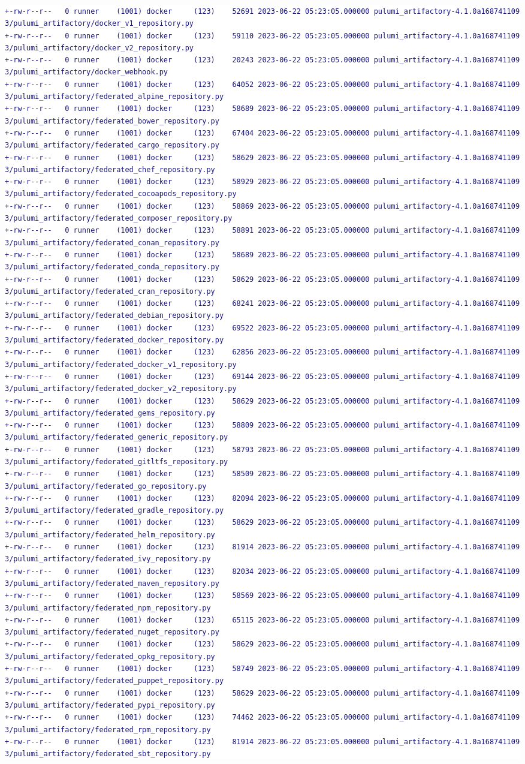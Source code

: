 ```diff
+-rw-r--r--   0 runner    (1001) docker     (123)    52691 2023-06-22 05:23:05.000000 pulumi_artifactory-4.1.0a1687411093/pulumi_artifactory/docker_v1_repository.py
+-rw-r--r--   0 runner    (1001) docker     (123)    59110 2023-06-22 05:23:05.000000 pulumi_artifactory-4.1.0a1687411093/pulumi_artifactory/docker_v2_repository.py
+-rw-r--r--   0 runner    (1001) docker     (123)    20243 2023-06-22 05:23:05.000000 pulumi_artifactory-4.1.0a1687411093/pulumi_artifactory/docker_webhook.py
+-rw-r--r--   0 runner    (1001) docker     (123)    64052 2023-06-22 05:23:05.000000 pulumi_artifactory-4.1.0a1687411093/pulumi_artifactory/federated_alpine_repository.py
+-rw-r--r--   0 runner    (1001) docker     (123)    58689 2023-06-22 05:23:05.000000 pulumi_artifactory-4.1.0a1687411093/pulumi_artifactory/federated_bower_repository.py
+-rw-r--r--   0 runner    (1001) docker     (123)    67404 2023-06-22 05:23:05.000000 pulumi_artifactory-4.1.0a1687411093/pulumi_artifactory/federated_cargo_repository.py
+-rw-r--r--   0 runner    (1001) docker     (123)    58629 2023-06-22 05:23:05.000000 pulumi_artifactory-4.1.0a1687411093/pulumi_artifactory/federated_chef_repository.py
+-rw-r--r--   0 runner    (1001) docker     (123)    58929 2023-06-22 05:23:05.000000 pulumi_artifactory-4.1.0a1687411093/pulumi_artifactory/federated_cocoapods_repository.py
+-rw-r--r--   0 runner    (1001) docker     (123)    58869 2023-06-22 05:23:05.000000 pulumi_artifactory-4.1.0a1687411093/pulumi_artifactory/federated_composer_repository.py
+-rw-r--r--   0 runner    (1001) docker     (123)    58891 2023-06-22 05:23:05.000000 pulumi_artifactory-4.1.0a1687411093/pulumi_artifactory/federated_conan_repository.py
+-rw-r--r--   0 runner    (1001) docker     (123)    58689 2023-06-22 05:23:05.000000 pulumi_artifactory-4.1.0a1687411093/pulumi_artifactory/federated_conda_repository.py
+-rw-r--r--   0 runner    (1001) docker     (123)    58629 2023-06-22 05:23:05.000000 pulumi_artifactory-4.1.0a1687411093/pulumi_artifactory/federated_cran_repository.py
+-rw-r--r--   0 runner    (1001) docker     (123)    68241 2023-06-22 05:23:05.000000 pulumi_artifactory-4.1.0a1687411093/pulumi_artifactory/federated_debian_repository.py
+-rw-r--r--   0 runner    (1001) docker     (123)    69522 2023-06-22 05:23:05.000000 pulumi_artifactory-4.1.0a1687411093/pulumi_artifactory/federated_docker_repository.py
+-rw-r--r--   0 runner    (1001) docker     (123)    62856 2023-06-22 05:23:05.000000 pulumi_artifactory-4.1.0a1687411093/pulumi_artifactory/federated_docker_v1_repository.py
+-rw-r--r--   0 runner    (1001) docker     (123)    69144 2023-06-22 05:23:05.000000 pulumi_artifactory-4.1.0a1687411093/pulumi_artifactory/federated_docker_v2_repository.py
+-rw-r--r--   0 runner    (1001) docker     (123)    58629 2023-06-22 05:23:05.000000 pulumi_artifactory-4.1.0a1687411093/pulumi_artifactory/federated_gems_repository.py
+-rw-r--r--   0 runner    (1001) docker     (123)    58809 2023-06-22 05:23:05.000000 pulumi_artifactory-4.1.0a1687411093/pulumi_artifactory/federated_generic_repository.py
+-rw-r--r--   0 runner    (1001) docker     (123)    58793 2023-06-22 05:23:05.000000 pulumi_artifactory-4.1.0a1687411093/pulumi_artifactory/federated_gitltfs_repository.py
+-rw-r--r--   0 runner    (1001) docker     (123)    58509 2023-06-22 05:23:05.000000 pulumi_artifactory-4.1.0a1687411093/pulumi_artifactory/federated_go_repository.py
+-rw-r--r--   0 runner    (1001) docker     (123)    82094 2023-06-22 05:23:05.000000 pulumi_artifactory-4.1.0a1687411093/pulumi_artifactory/federated_gradle_repository.py
+-rw-r--r--   0 runner    (1001) docker     (123)    58629 2023-06-22 05:23:05.000000 pulumi_artifactory-4.1.0a1687411093/pulumi_artifactory/federated_helm_repository.py
+-rw-r--r--   0 runner    (1001) docker     (123)    81914 2023-06-22 05:23:05.000000 pulumi_artifactory-4.1.0a1687411093/pulumi_artifactory/federated_ivy_repository.py
+-rw-r--r--   0 runner    (1001) docker     (123)    82034 2023-06-22 05:23:05.000000 pulumi_artifactory-4.1.0a1687411093/pulumi_artifactory/federated_maven_repository.py
+-rw-r--r--   0 runner    (1001) docker     (123)    58569 2023-06-22 05:23:05.000000 pulumi_artifactory-4.1.0a1687411093/pulumi_artifactory/federated_npm_repository.py
+-rw-r--r--   0 runner    (1001) docker     (123)    65115 2023-06-22 05:23:05.000000 pulumi_artifactory-4.1.0a1687411093/pulumi_artifactory/federated_nuget_repository.py
+-rw-r--r--   0 runner    (1001) docker     (123)    58629 2023-06-22 05:23:05.000000 pulumi_artifactory-4.1.0a1687411093/pulumi_artifactory/federated_opkg_repository.py
+-rw-r--r--   0 runner    (1001) docker     (123)    58749 2023-06-22 05:23:05.000000 pulumi_artifactory-4.1.0a1687411093/pulumi_artifactory/federated_puppet_repository.py
+-rw-r--r--   0 runner    (1001) docker     (123)    58629 2023-06-22 05:23:05.000000 pulumi_artifactory-4.1.0a1687411093/pulumi_artifactory/federated_pypi_repository.py
+-rw-r--r--   0 runner    (1001) docker     (123)    74462 2023-06-22 05:23:05.000000 pulumi_artifactory-4.1.0a1687411093/pulumi_artifactory/federated_rpm_repository.py
+-rw-r--r--   0 runner    (1001) docker     (123)    81914 2023-06-22 05:23:05.000000 pulumi_artifactory-4.1.0a1687411093/pulumi_artifactory/federated_sbt_repository.py
```